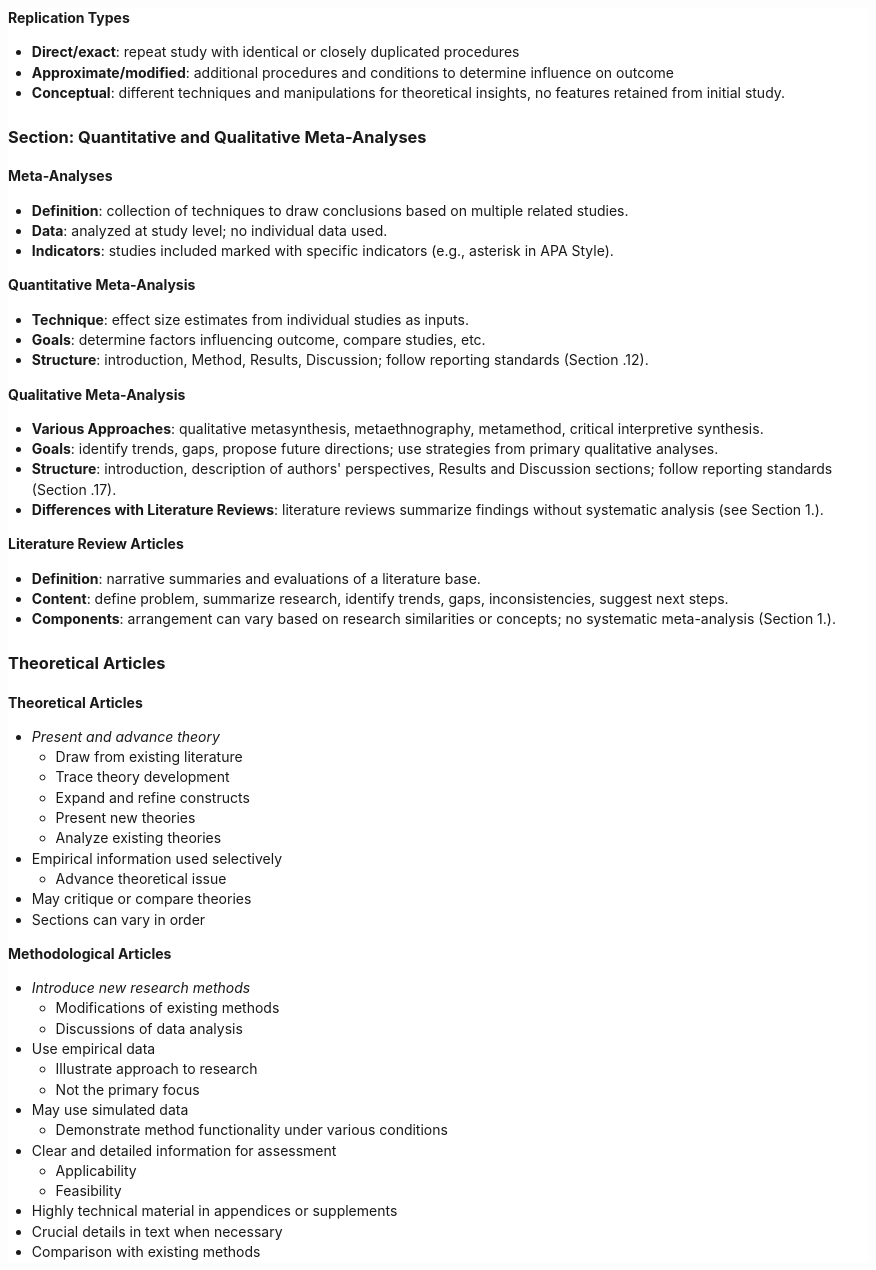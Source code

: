 **Replication Types**
- **Direct/exact**: repeat study with identical or closely duplicated procedures
- **Approximate/modified**: additional procedures and conditions to determine influence on outcome
- **Conceptual**: different techniques and manipulations for theoretical insights, no features retained from initial study.

### Section: Quantitative and Qualitative Meta-Analyses

**Meta-Analyses**
* **Definition**: collection of techniques to draw conclusions based on multiple related studies.
* **Data**: analyzed at study level; no individual data used.
* **Indicators**: studies included marked with specific indicators (e.g., asterisk in APA Style).

**Quantitative Meta-Analysis**
* **Technique**: effect size estimates from individual studies as inputs.
* **Goals**: determine factors influencing outcome, compare studies, etc.
* **Structure**: introduction, Method, Results, Discussion; follow reporting standards (Section .12).

**Qualitative Meta-Analysis**
* **Various Approaches**: qualitative metasynthesis, metaethnography, metamethod, critical interpretive synthesis.
* **Goals**: identify trends, gaps, propose future directions; use strategies from primary qualitative analyses.
* **Structure**: introduction, description of authors' perspectives, Results and Discussion sections; follow reporting standards (Section .17).
* **Differences with Literature Reviews**: literature reviews summarize findings without systematic analysis (see Section 1.).

**Literature Review Articles**
* **Definition**: narrative summaries and evaluations of a literature base.
* **Content**: define problem, summarize research, identify trends, gaps, inconsistencies, suggest next steps.
* **Components**: arrangement can vary based on research similarities or concepts; no systematic meta-analysis (Section 1.).

### Theoretical Articles

**Theoretical Articles**
- *Present and advance theory*
  - Draw from existing literature
  - Trace theory development
  - Expand and refine constructs
  - Present new theories
  - Analyze existing theories
- Empirical information used selectively
  - Advance theoretical issue
- May critique or compare theories
- Sections can vary in order

**Methodological Articles**
- *Introduce new research methods*
  - Modifications of existing methods
  - Discussions of data analysis
- Use empirical data
  - Illustrate approach to research
  - Not the primary focus
- May use simulated data
  - Demonstrate method functionality under various conditions
- Clear and detailed information for assessment
  - Applicability
  - Feasibility
- Highly technical material in appendices or supplements
- Crucial details in text when necessary
- Comparison with existing methods
